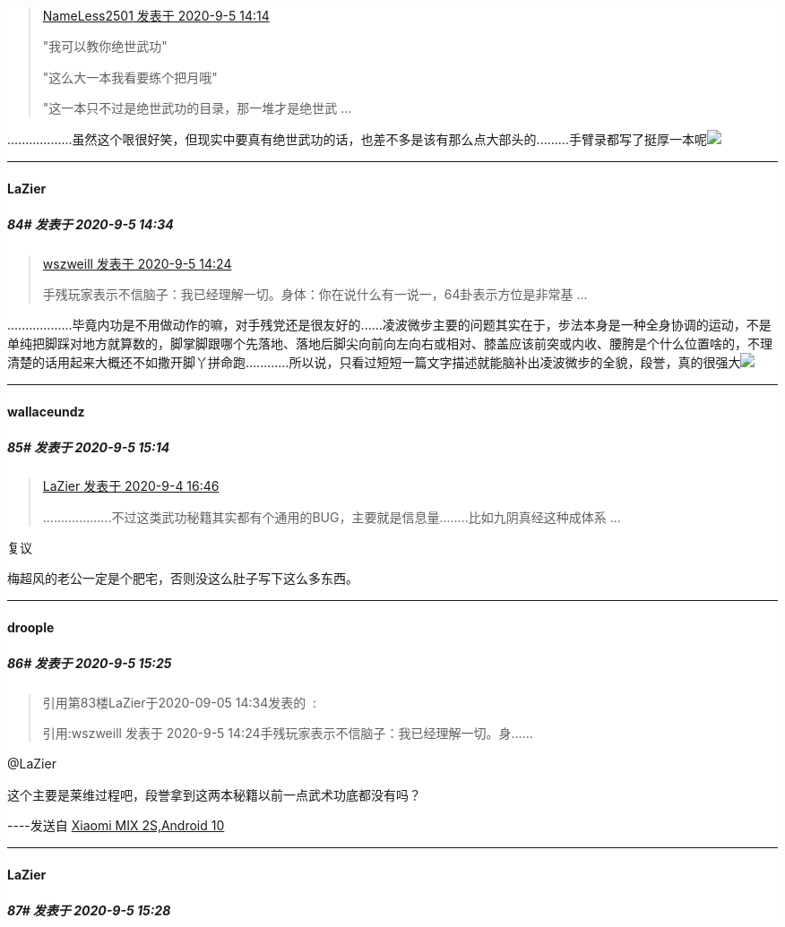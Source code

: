 
<blockquote><a href="httphttps://bbs.saraba1st.com/2b/forum.php?mod=redirect&amp;goto=findpost&amp;pid=48647794&amp;ptid=1958179" target="_blank">NameLess2501 发表于 2020-9-5 14:14</a>

"我可以教你绝世武功"

"这么大一本我看要练个把月哦"

"这一本只不过是绝世武功的目录，那一堆才是绝世武 ...</blockquote>
..................虽然这个哏很好笑，但现实中要真有绝世武功的话，也差不多是该有那么点大部头的.........手臂录都写了挺厚一本呢<img src="https://static.saraba1st.com/image/smiley/face2017/066.png" referrerpolicy="no-referrer">


-----

####  LaZier  
##### 84#       发表于 2020-9-5 14:34


<blockquote><a href="httphttps://bbs.saraba1st.com/2b/forum.php?mod=redirect&amp;goto=findpost&amp;pid=48647874&amp;ptid=1958179" target="_blank">wszweill 发表于 2020-9-5 14:24</a>

手残玩家表示不信脑子：我已经理解一切。身体：你在说什么有一说一，64卦表示方位是非常基 ...</blockquote>
..................毕竟内功是不用做动作的嘛，对手残党还是很友好的......凌波微步主要的问题其实在于，步法本身是一种全身协调的运动，不是单纯把脚踩对地方就算数的，脚掌脚跟哪个先落地、落地后脚尖向前向左向右或相对、膝盖应该前突或内收、腰胯是个什么位置啥的，不理清楚的话用起来大概还不如撒开脚丫拼命跑............所以说，只看过短短一篇文字描述就能脑补出凌波微步的全貌，段誉，真的很强大<img src="https://static.saraba1st.com/image/smiley/face2017/066.png" referrerpolicy="no-referrer">


-----

####  wallaceundz  
##### 85#       发表于 2020-9-5 15:14


<blockquote><a href="httphttps://bbs.saraba1st.com/2b/forum.php?mod=redirect&amp;goto=findpost&amp;pid=48640574&amp;ptid=1958179" target="_blank">LaZier 发表于 2020-9-4 16:46</a>

...................不过这类武功秘籍其实都有个通用的BUG，主要就是信息量........比如九阴真经这种成体系 ...</blockquote>
复议

梅超风的老公一定是个肥宅，否则没这么肚子写下这么多东西。


-----

####  droople  
##### 86#       发表于 2020-9-5 15:25


<blockquote>引用第83楼LaZier于2020-09-05 14:34发表的  :

引用:wszweill 发表于 2020-9-5 14:24手残玩家表示不信脑子：我已经理解一切。身......</blockquote>
@LaZier

这个主要是莱维过程吧，段誉拿到这两本秘籍以前一点武术功底都没有吗？


----发送自 [Xiaomi MIX 2S,Android 10](http://stage1.5j4m.com/?1.36)


-----

####  LaZier  
##### 87#       发表于 2020-9-5 15:28
